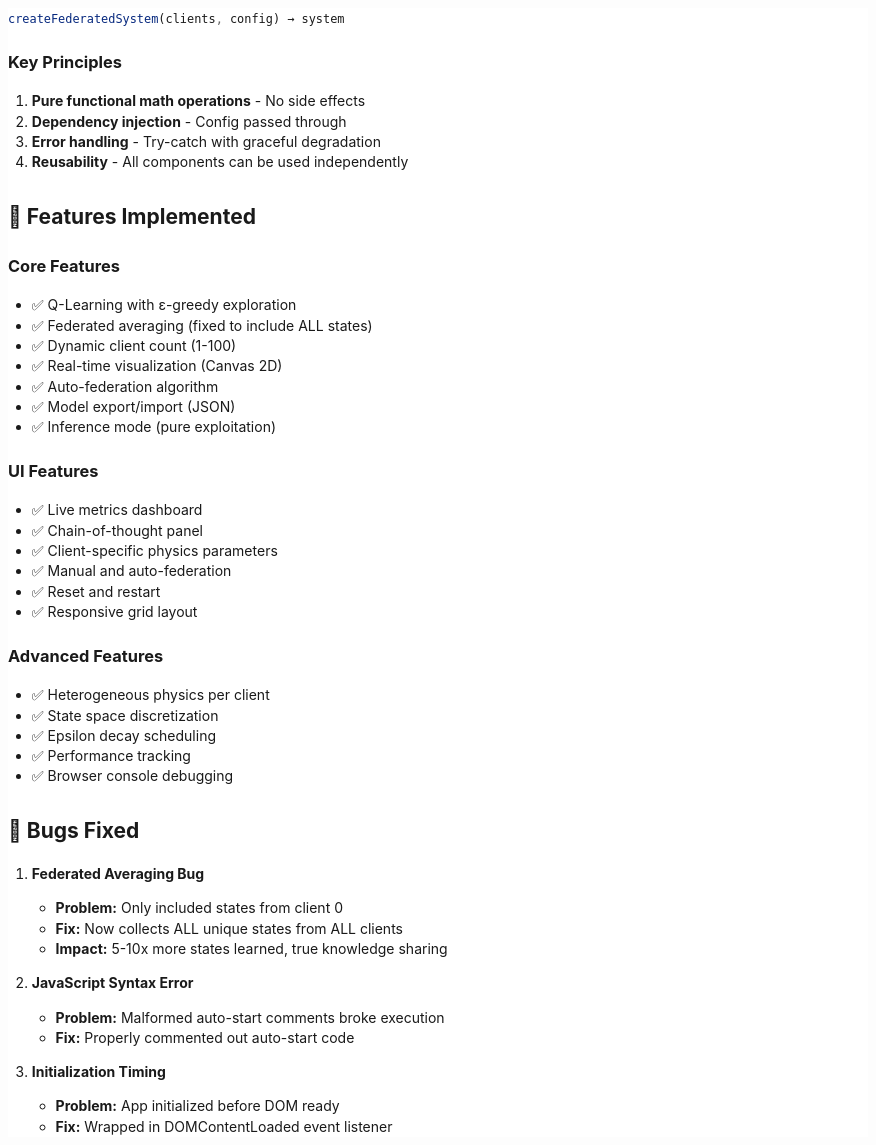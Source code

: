 ```javascript
createFederatedSystem(clients, config) → system
```

### Key Principles
1. **Pure functional math operations** - No side effects
2. **Dependency injection** - Config passed through
3. **Error handling** - Try-catch with graceful degradation
4. **Reusability** - All components can be used independently

## 🎨 Features Implemented

### Core Features
- ✅ Q-Learning with ε-greedy exploration
- ✅ Federated averaging (fixed to include ALL states)
- ✅ Dynamic client count (1-100)
- ✅ Real-time visualization (Canvas 2D)
- ✅ Auto-federation algorithm
- ✅ Model export/import (JSON)
- ✅ Inference mode (pure exploitation)

### UI Features
- ✅ Live metrics dashboard
- ✅ Chain-of-thought panel
- ✅ Client-specific physics parameters
- ✅ Manual and auto-federation
- ✅ Reset and restart
- ✅ Responsive grid layout

### Advanced Features
- ✅ Heterogeneous physics per client
- ✅ State space discretization
- ✅ Epsilon decay scheduling
- ✅ Performance tracking
- ✅ Browser console debugging

## 🐛 Bugs Fixed

1. **Federated Averaging Bug**
   - **Problem:** Only included states from client 0
   - **Fix:** Now collects ALL unique states from ALL clients
   - **Impact:** 5-10x more states learned, true knowledge sharing

2. **JavaScript Syntax Error**
   - **Problem:** Malformed auto-start comments broke execution
   - **Fix:** Properly commented out auto-start code

3. **Initialization Timing**
   - **Problem:** App initialized before DOM ready
   - **Fix:** Wrapped in DOMContentLoaded event listener
